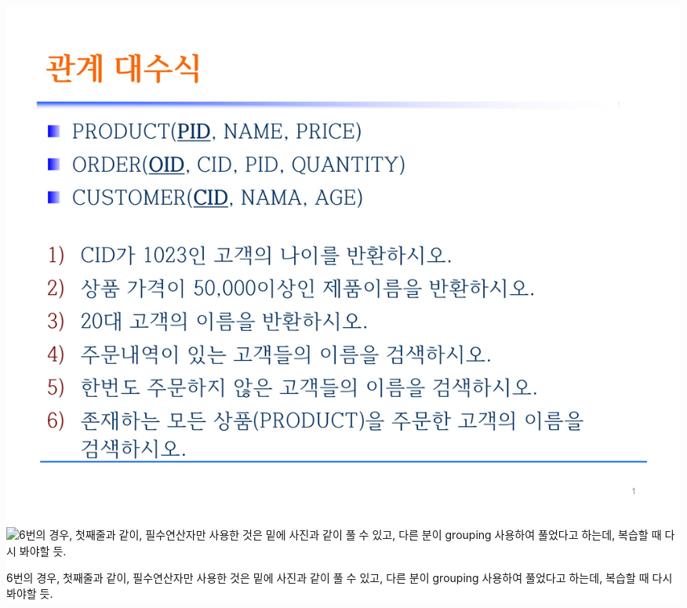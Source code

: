 ![image.png](image%2060.png)

![6번의 경우, 첫째줄과 같이, 필수연산자만 사용한 것은 밑에 사진과 같이 풀 수 있고,
다른 분이 grouping 사용하여 풀었다고 하는데, 복습할 때 다시 봐야할 듯. ](image%2061.png)

6번의 경우, 첫째줄과 같이, 필수연산자만 사용한 것은 밑에 사진과 같이 풀 수 있고,
다른 분이 grouping 사용하여 풀었다고 하는데, 복습할 때 다시 봐야할 듯. 
